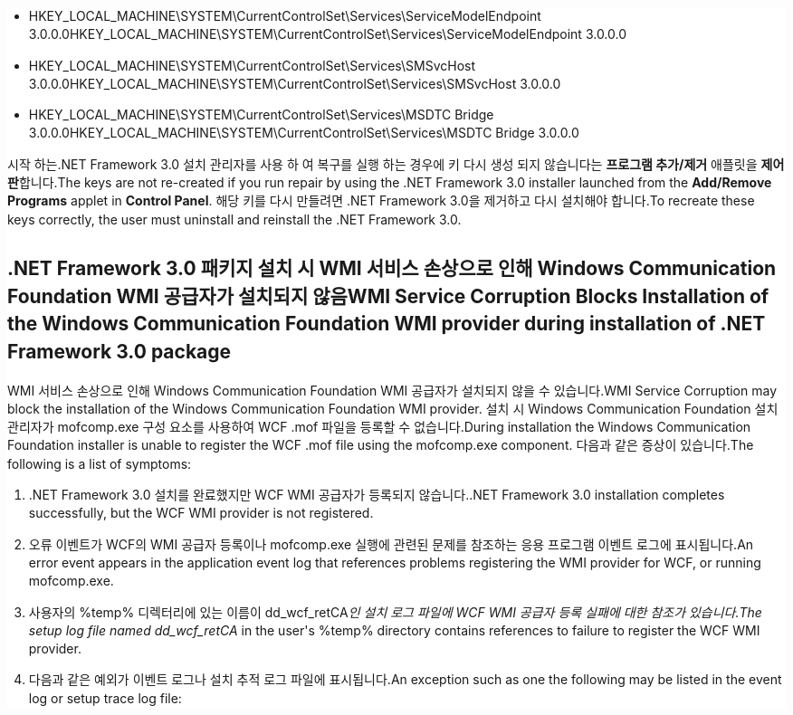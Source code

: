 -   <span data-ttu-id="92dc3-108">HKEY_LOCAL_MACHINE\SYSTEM\CurrentControlSet\Services\ServiceModelEndpoint 3.0.0.0</span><span class="sxs-lookup"><span data-stu-id="92dc3-108">HKEY_LOCAL_MACHINE\SYSTEM\CurrentControlSet\Services\ServiceModelEndpoint 3.0.0.0</span></span>  
  
-   <span data-ttu-id="92dc3-109">HKEY_LOCAL_MACHINE\SYSTEM\CurrentControlSet\Services\SMSvcHost 3.0.0.0</span><span class="sxs-lookup"><span data-stu-id="92dc3-109">HKEY_LOCAL_MACHINE\SYSTEM\CurrentControlSet\Services\SMSvcHost 3.0.0.0</span></span>  
  
-   <span data-ttu-id="92dc3-110">HKEY_LOCAL_MACHINE\SYSTEM\CurrentControlSet\Services\MSDTC Bridge 3.0.0.0</span><span class="sxs-lookup"><span data-stu-id="92dc3-110">HKEY_LOCAL_MACHINE\SYSTEM\CurrentControlSet\Services\MSDTC Bridge 3.0.0.0</span></span>  
  
 <span data-ttu-id="92dc3-111">시작 하는.NET Framework 3.0 설치 관리자를 사용 하 여 복구를 실행 하는 경우에 키 다시 생성 되지 않습니다는 **프로그램 추가/제거** 애플릿을 **제어판**합니다.</span><span class="sxs-lookup"><span data-stu-id="92dc3-111">The keys are not re-created if you run repair by using the .NET Framework 3.0 installer launched from the **Add/Remove Programs** applet in **Control Panel**.</span></span> <span data-ttu-id="92dc3-112">해당 키를 다시 만들려면 .NET Framework 3.0을 제거하고 다시 설치해야 합니다.</span><span class="sxs-lookup"><span data-stu-id="92dc3-112">To recreate these keys correctly, the user must uninstall and reinstall the .NET Framework 3.0.</span></span>  
  
## <a name="wmi-service-corruption-blocks-installation-of-the-windows-communication-foundation-wmi-provider-during-installation-of-net-framework-30-package"></a><span data-ttu-id="92dc3-113">.NET Framework 3.0 패키지 설치 시 WMI 서비스 손상으로 인해 Windows Communication Foundation WMI 공급자가 설치되지 않음</span><span class="sxs-lookup"><span data-stu-id="92dc3-113">WMI Service Corruption Blocks Installation of the Windows Communication Foundation WMI provider during installation of .NET Framework 3.0 package</span></span>  
 <span data-ttu-id="92dc3-114">WMI 서비스 손상으로 인해 Windows Communication Foundation WMI 공급자가 설치되지 않을 수 있습니다.</span><span class="sxs-lookup"><span data-stu-id="92dc3-114">WMI Service Corruption may block the installation of the Windows Communication Foundation WMI provider.</span></span> <span data-ttu-id="92dc3-115">설치 시 Windows Communication Foundation 설치 관리자가 mofcomp.exe 구성 요소를 사용하여 WCF .mof 파일을 등록할 수 없습니다.</span><span class="sxs-lookup"><span data-stu-id="92dc3-115">During installation the Windows Communication Foundation installer is unable to register the WCF .mof file using the mofcomp.exe component.</span></span> <span data-ttu-id="92dc3-116">다음과 같은 증상이 있습니다.</span><span class="sxs-lookup"><span data-stu-id="92dc3-116">The following is a list of symptoms:</span></span>  
  
1.  <span data-ttu-id="92dc3-117">.NET Framework 3.0 설치를 완료했지만 WCF WMI 공급자가 등록되지 않습니다.</span><span class="sxs-lookup"><span data-stu-id="92dc3-117">.NET Framework 3.0 installation completes successfully, but the WCF WMI provider is not registered.</span></span>  
  
2.  <span data-ttu-id="92dc3-118">오류 이벤트가 WCF의 WMI 공급자 등록이나 mofcomp.exe 실행에 관련된 문제를 참조하는 응용 프로그램 이벤트 로그에 표시됩니다.</span><span class="sxs-lookup"><span data-stu-id="92dc3-118">An error event appears in the application event log that references problems registering the WMI provider for WCF, or running mofcomp.exe.</span></span>  
  
3.  <span data-ttu-id="92dc3-119">사용자의 %temp% 디렉터리에 있는 이름이 dd_wcf_retCA*인 설치 로그 파일에 WCF WMI 공급자 등록 실패에 대한 참조가 있습니다.</span><span class="sxs-lookup"><span data-stu-id="92dc3-119">The setup log file named dd_wcf_retCA* in the user's %temp% directory contains references to failure to register the WCF WMI provider.</span></span>  
  
4.  <span data-ttu-id="92dc3-120">다음과 같은 예외가 이벤트 로그나 설치 추적 로그 파일에 표시됩니다.</span><span class="sxs-lookup"><span data-stu-id="92dc3-120">An exception such as one the following may be listed in the event log or setup trace log file:</span></span>  
  